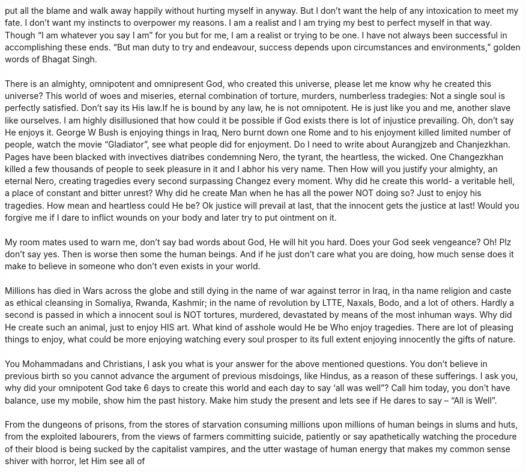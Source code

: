 put all the blame and walk away happily without hurting myself in
anyway. But I don’t want the help of any intoxication to meet my fate. I
don’t want my instincts to overpower my reasons. I am a realist and I am
trying my best to perfect myself in that way. Though “I am whatever you
say I am” for you but for me, I am a realist or trying to be one. I have
not always been successful in accomplishing these ends. “But man duty to
try and endeavour, success depends upon circumstances and environments,”
golden words of Bhagat Singh.\
\
There is an almighty, omnipotent and omnipresent God, who created this
universe, please let me know why he created this universe? This world of
woes and miseries, eternal combination of torture, murders, numberless
tradegies: Not a single soul is perfectly satisfied. Don’t say its His
law.If he is bound by any law, he is not omnipotent. He is just like you
and me, another slave like ourselves. I am highly disillusioned that how
could it be possible if God exists there is lot of injustice prevailing.
Oh, don’t say He enjoys it. George W Bush is enjoying things in Iraq,
Nero burnt down one Rome and to his enjoyment killed limited number of
people, watch the movie “Gladiator”, see what people did for enjoyment.
Do I need to write about Aurangjzeb and Chanjezkhan. Pages have been
blacked with invectives diatribes condemning Nero, the tyrant, the
heartless, the wicked. One Changezkhan killed a few thousands of people
to seek pleasure in it and I abhor his very name. Then How will you
justify your almighty, an eternal Nero, creating tragedies every second
surpassing Changez every moment. Why did he create this world- a
veritable hell, a place of constant and bitter unrest? Why did he create
Man when he has all the power NOT doing so? Just to enjoy his tragedies.
How mean and heartless could He be? Ok justice will prevail at last,
that the innocent gets the justice at last! Would you forgive me if I
dare to inflict wounds on your body and later try to put ointment on
it.\
\
My room mates used to warn me, don’t say bad words about God, He will
hit you hard. Does your God seek vengeance? Oh! Plz don’t say yes. Then
is worse then some the human beings. And if he just don’t care what you
are doing, how much sense does it make to believe in someone who don’t
even exists in your world. \
\
Millions has died in Wars across the globe and still dying in the name
of war against terror in Iraq, in tha name religion and caste as ethical
cleansing in Somaliya, Rwanda, Kashmir; in the name of revolution by
LTTE, Naxals, Bodo, and a lot of others. Hardly a second is passed in
which a innocent soul is NOT tortures, murdered, devastated by means of
the most inhuman ways. Why did He create such an animal, just to enjoy
HIS art. What kind of asshole would He be Who enjoy tragedies. There are
lot of pleasing things to enjoy, what could be more enjoying watching
every soul prosper to its full extent enjoying innocently the gifts of
nature. \
\
You Mohammadans and Christians, I ask you what is your answer for the
above mentioned questions. You don’t believe in previous birth so you
cannot advance the argument of previous misdoings, like Hindus, as a
reason of these sufferings. I ask you, why did your omnipotent God take
6 days to create this world and each day to say ‘all was well”? Call him
today, you don’t have balance, use my mobile, show him the past history.
Make him study the present and lets see if He dares to say – “All is
Well”.\
\
From the dungeons of prisons, from the stores of starvation consuming
millions upon millions of human beings in slums and huts, from the
exploited labourers, from the views of farmers committing suicide,
patiently or say apathetically watching the procedure of their blood is
being sucked by the capitalist vampires, and the utter wastage of human
energy that makes my common sense shiver with horror, let Him see all of